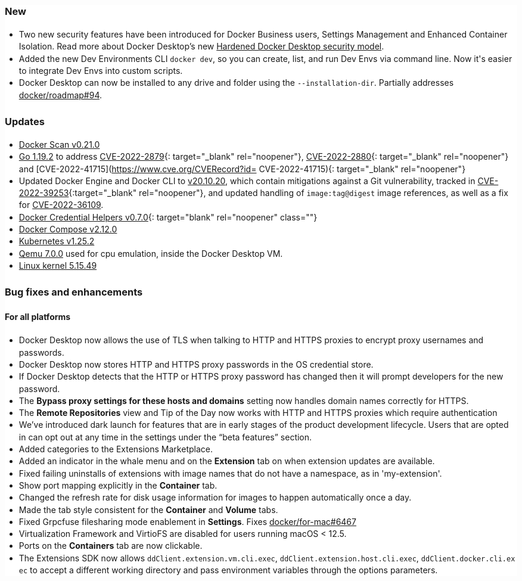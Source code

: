 ### New

- Two new security features have been introduced for Docker Business users, Settings Management and Enhanced Container Isolation. Read more about Docker Desktop’s new [Hardened Docker Desktop security model](hardened-desktop/index.md).
- Added the new Dev Environments CLI `docker dev`, so you can create, list, and run Dev Envs via command line. Now it's easier to integrate Dev Envs into custom scripts.
- Docker Desktop can now be installed to any drive and folder using the `--installation-dir`. Partially addresses [docker/roadmap#94](https://github.com/docker/roadmap/issues/94).

### Updates

- [Docker Scan v0.21.0](https://github.com/docker/scan-cli-plugin/releases/tag/v0.21.0)
- [Go 1.19.2](https://github.com/golang/go/releases/tag/go1.19.2) to address [CVE-2022-2879](https://www.cve.org/CVERecord?id=CVE-2022-2879){: target="\_blank" rel="noopener"}, [CVE-2022-2880](https://www.cve.org/CVERecord?id=CVE-2022-2880){: target="\_blank" rel="noopener"} and [CVE-2022-41715](https://www.cve.org/CVERecord?id= CVE-2022-41715){: target="\_blank" rel="noopener"}
- Updated Docker Engine and Docker CLI to [v20.10.20](../engine/release-notes/index.md#201020),
  which contain mitigations against a Git vulnerability, tracked in [CVE-2022-39253](https://cve.mitre.org/cgi-bin/cvename.cgi?name=CVE-2022-39253){:target="\_blank" rel="noopener"},
  and updated handling of `image:tag@digest` image references, as well as a fix for [CVE-2022-36109](https://cve.mitre.org/cgi-bin/cvename.cgi?name=CVE-2022-36109).
- [Docker Credential Helpers v0.7.0](https://github.com/docker/docker-credential-helpers/releases/tag/v0.7.0){: target="blank" rel="noopener" class=""}
- [Docker Compose v2.12.0](https://github.com/docker/compose/releases/tag/v2.12.0)
- [Kubernetes v1.25.2](https://github.com/kubernetes/kubernetes/releases/tag/v1.25.2)
- [Qemu 7.0.0](https://wiki.qemu.org/ChangeLog/7.0) used for cpu emulation, inside the Docker Desktop VM.
- [Linux kernel 5.15.49](https://hub.docker.com/layers/docker/for-desktop-kernel/5.15.49-13422a825f833d125942948cf8a8688cef721ead/images/sha256-ebf1f6f0cb58c70eaa260e9d55df7c43968874d62daced966ef6a5c5cd96b493?context=explore)

### Bug fixes and enhancements

#### For all platforms

- Docker Desktop now allows the use of TLS when talking to HTTP and HTTPS proxies to encrypt proxy usernames and passwords.
- Docker Desktop now stores HTTP and HTTPS proxy passwords in the OS credential store.
- If Docker Desktop detects that the HTTP or HTTPS proxy password has changed then it will prompt developers for the new password.
- The **Bypass proxy settings for these hosts and domains** setting now handles domain names correctly for HTTPS.
- The **Remote Repositories** view and Tip of the Day now works with HTTP and HTTPS proxies which require authentication
- We’ve introduced dark launch for features that are in early stages of the product development lifecycle. Users that are opted in can opt out at any time in the settings under the “beta features” section.
- Added categories to the Extensions Marketplace.
- Added an indicator in the whale menu and on the **Extension** tab on when extension updates are available.
- Fixed failing uninstalls of extensions with image names that do not have a namespace, as in 'my-extension'.
- Show port mapping explicitly in the **Container** tab.
- Changed the refresh rate for disk usage information for images to happen automatically once a day.
- Made the tab style consistent for the **Container** and **Volume** tabs.
- Fixed Grpcfuse filesharing mode enablement in **Settings**. Fixes [docker/for-mac#6467](https://github.com/docker/for-mac/issues/6467)
- Virtualization Framework and VirtioFS are disabled for users running macOS < 12.5.
- Ports on the **Containers** tab are now clickable.
- The Extensions SDK now allows `ddClient.extension.vm.cli.exec`, `ddClient.extension.host.cli.exec`, `ddClient.docker.cli.exec` to accept a different working directory and pass environment variables through the options parameters.